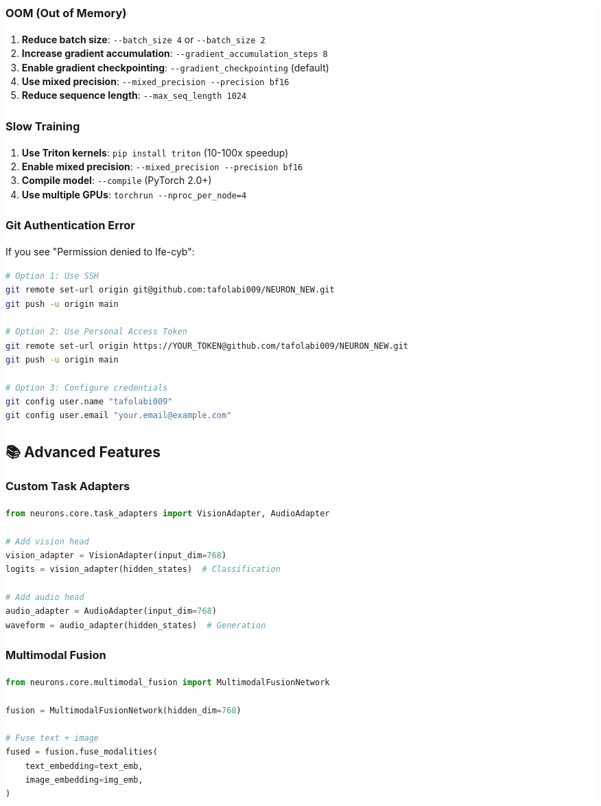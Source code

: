 ### OOM (Out of Memory)

1. **Reduce batch size**: `--batch_size 4` or `--batch_size 2`
2. **Increase gradient accumulation**: `--gradient_accumulation_steps 8`
3. **Enable gradient checkpointing**: `--gradient_checkpointing` (default)
4. **Use mixed precision**: `--mixed_precision --precision bf16`
5. **Reduce sequence length**: `--max_seq_length 1024`

### Slow Training

1. **Use Triton kernels**: `pip install triton` (10-100x speedup)
2. **Enable mixed precision**: `--mixed_precision --precision bf16`
3. **Compile model**: `--compile` (PyTorch 2.0+)
4. **Use multiple GPUs**: `torchrun --nproc_per_node=4`

### Git Authentication Error

If you see "Permission denied to Ife-cyb":

```bash
# Option 1: Use SSH
git remote set-url origin git@github.com:tafolabi009/NEURON_NEW.git
git push -u origin main

# Option 2: Use Personal Access Token
git remote set-url origin https://YOUR_TOKEN@github.com/tafolabi009/NEURON_NEW.git
git push -u origin main

# Option 3: Configure credentials
git config user.name "tafolabi009"
git config user.email "your.email@example.com"
```

## 📚 Advanced Features

### Custom Task Adapters

```python
from neurons.core.task_adapters import VisionAdapter, AudioAdapter

# Add vision head
vision_adapter = VisionAdapter(input_dim=768)
logits = vision_adapter(hidden_states)  # Classification

# Add audio head
audio_adapter = AudioAdapter(input_dim=768)
waveform = audio_adapter(hidden_states)  # Generation
```

### Multimodal Fusion

```python
from neurons.core.multimodal_fusion import MultimodalFusionNetwork

fusion = MultimodalFusionNetwork(hidden_dim=768)

# Fuse text + image
fused = fusion.fuse_modalities(
    text_embedding=text_emb,
    image_embedding=img_emb,
)
```
